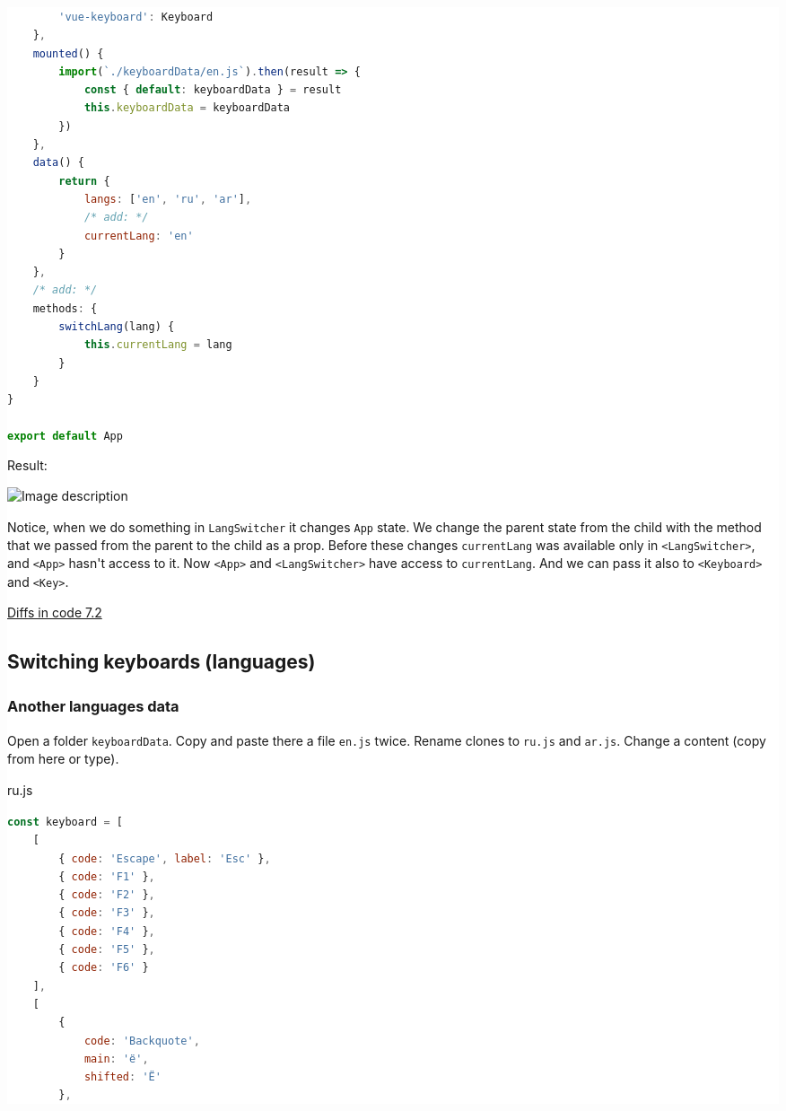 ```javascript
		'vue-keyboard': Keyboard
	},
	mounted() {
		import(`./keyboardData/en.js`).then(result => {
			const { default: keyboardData } = result
			this.keyboardData = keyboardData
		})
	},
	data() {
		return {
			langs: ['en', 'ru', 'ar'],
			/* add: */
			currentLang: 'en'
		}
	},
	/* add: */
	methods: {
		switchLang(lang) {
			this.currentLang = lang
		}
	}
}

export default App
```

Result:

![Image description](https://dev-to-uploads.s3.amazonaws.com/uploads/articles/wapw2yijb8l2h94i64q8.gif)

Notice, when we do something in `LangSwitcher` it changes `App` state. We change the parent state from the child with the method that we passed from the parent to the child as a prop. Before these changes `currentLang` was available only in `<LangSwitcher>`, and `<App>` hasn't access to it. Now `<App>` and `<LangSwitcher>` have access to `currentLang`. And we can pass it also to `<Keyboard>` and `<Key>`.

[Diffs in code 7.2](https://github.com/ApayRus/keyboard/commit/ed87ff5f1af713690fa57afb4b9b2095b47c48e7)

## Switching keyboards (languages)

### Another languages data

Open a folder `keyboardData`. Copy and paste there a file `en.js` twice. Rename clones to `ru.js` and `ar.js`. Change a content (copy from here or type).

ru.js

```javascript
const keyboard = [
	[
		{ code: 'Escape', label: 'Esc' },
		{ code: 'F1' },
		{ code: 'F2' },
		{ code: 'F3' },
		{ code: 'F4' },
		{ code: 'F5' },
		{ code: 'F6' }
	],
	[
		{
			code: 'Backquote',
			main: 'ё',
			shifted: 'Ё'
		},
```